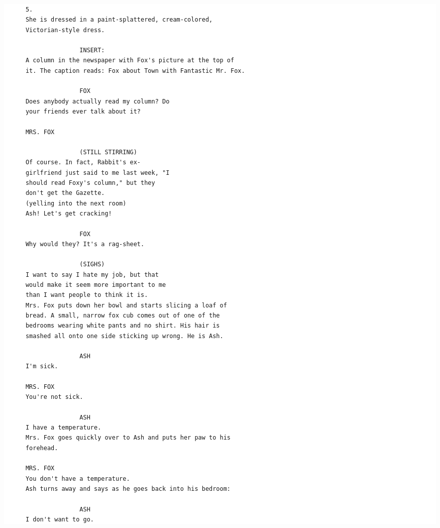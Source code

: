                          

                         

                         

                         

          5.
          She is dressed in a paint-splattered, cream-colored,
          Victorian-style dress.

                         INSERT:
          A column in the newspaper with Fox's picture at the top of
          it. The caption reads: Fox about Town with Fantastic Mr. Fox.

                         FOX
          Does anybody actually read my column? Do
          your friends ever talk about it?

          MRS. FOX

                         (STILL STIRRING)
          Of course. In fact, Rabbit's ex-
          girlfriend just said to me last week, "I
          should read Foxy's column," but they
          don't get the Gazette.
          (yelling into the next room)
          Ash! Let's get cracking!

                         FOX
          Why would they? It's a rag-sheet.

                         (SIGHS)
          I want to say I hate my job, but that
          would make it seem more important to me
          than I want people to think it is.
          Mrs. Fox puts down her bowl and starts slicing a loaf of
          bread. A small, narrow fox cub comes out of one of the
          bedrooms wearing white pants and no shirt. His hair is
          smashed all onto one side sticking up wrong. He is Ash.

                         ASH
          I'm sick.

          MRS. FOX
          You're not sick.

                         ASH
          I have a temperature.
          Mrs. Fox goes quickly over to Ash and puts her paw to his
          forehead.

          MRS. FOX
          You don't have a temperature.
          Ash turns away and says as he goes back into his bedroom:

                         ASH
          I don't want to go.
